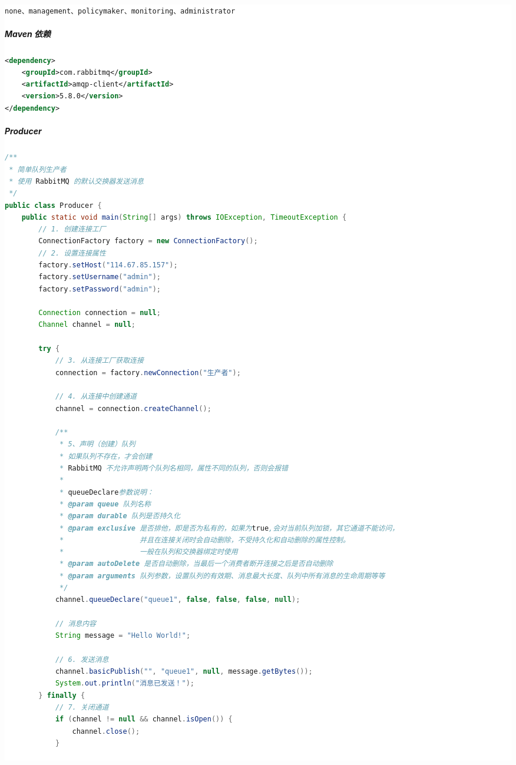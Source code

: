 ``` none、management、policymaker、monitoring、administrator ```
##### Maven 依赖

```xml
<dependency>
    <groupId>com.rabbitmq</groupId>
    <artifactId>amqp-client</artifactId>
    <version>5.8.0</version>
</dependency>
```

##### Producer

```java
/**
 * 简单队列生产者
 * 使用 RabbitMQ 的默认交换器发送消息
 */
public class Producer {
    public static void main(String[] args) throws IOException, TimeoutException {
        // 1. 创建连接工厂
        ConnectionFactory factory = new ConnectionFactory();
        // 2. 设置连接属性
        factory.setHost("114.67.85.157");
        factory.setUsername("admin");
        factory.setPassword("admin");
 
        Connection connection = null;
        Channel channel = null;
 
        try {
            // 3. 从连接工厂获取连接
            connection = factory.newConnection("生产者");
 
            // 4. 从连接中创建通道
            channel = connection.createChannel();
 
            /**
             * 5、声明（创建）队列
             * 如果队列不存在，才会创建
             * RabbitMQ 不允许声明两个队列名相同，属性不同的队列，否则会报错
             *
             * queueDeclare参数说明：
             * @param queue 队列名称
             * @param durable 队列是否持久化
             * @param exclusive 是否排他，即是否为私有的，如果为true,会对当前队列加锁，其它通道不能访问，
             *                  并且在连接关闭时会自动删除，不受持久化和自动删除的属性控制。
             *                  一般在队列和交换器绑定时使用
             * @param autoDelete 是否自动删除，当最后一个消费者断开连接之后是否自动删除
             * @param arguments 队列参数，设置队列的有效期、消息最大长度、队列中所有消息的生命周期等等
             */
            channel.queueDeclare("queue1", false, false, false, null);
 
            // 消息内容
            String message = "Hello World!";
 
            // 6. 发送消息
            channel.basicPublish("", "queue1", null, message.getBytes());
            System.out.println("消息已发送！");
        } finally {
            // 7. 关闭通道
            if (channel != null && channel.isOpen()) {
                channel.close();
            }
 
```
